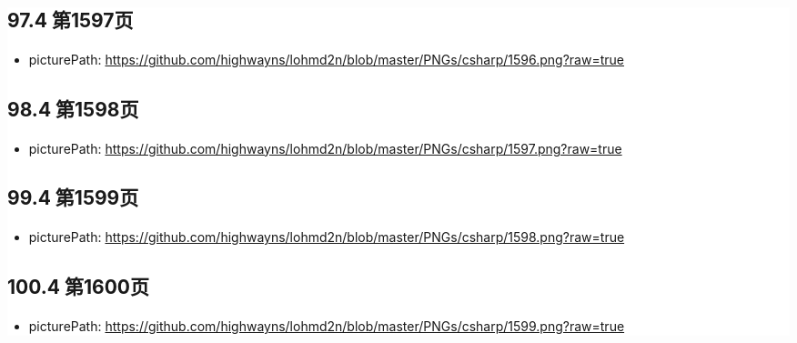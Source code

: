 ## 97.4 第1597页
* picturePath: https://github.com/highwayns/lohmd2n/blob/master/PNGs/csharp/1596.png?raw=true

## 98.4 第1598页
* picturePath: https://github.com/highwayns/lohmd2n/blob/master/PNGs/csharp/1597.png?raw=true

## 99.4 第1599页
* picturePath: https://github.com/highwayns/lohmd2n/blob/master/PNGs/csharp/1598.png?raw=true

## 100.4 第1600页
* picturePath: https://github.com/highwayns/lohmd2n/blob/master/PNGs/csharp/1599.png?raw=true

